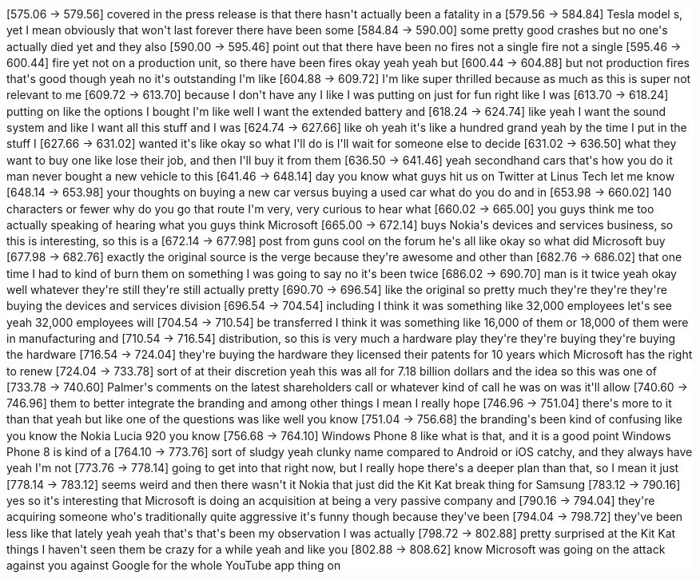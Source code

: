 [575.06 → 579.56] covered in the press release is that there hasn't actually been a fatality in a
[579.56 → 584.84] Tesla model s, yet I mean obviously that won't last forever there have been some
[584.84 → 590.00] some pretty good crashes but no one's actually died yet and they also
[590.00 → 595.46] point out that there have been no fires not a single fire not a single
[595.46 → 600.44] fire yet not on a production unit, so there have been fires okay yeah yeah but
[600.44 → 604.88] but not production fires that's good though yeah no it's outstanding I'm like
[604.88 → 609.72] I'm like super thrilled because as much as this is super not relevant to me
[609.72 → 613.70] because I don't have any I like I was putting on just for fun right like I was
[613.70 → 618.24] putting on like the options I bought I'm like well I want the extended battery and
[618.24 → 624.74] like yeah I want the sound system and like I want all this stuff and I was
[624.74 → 627.66] like oh yeah it's like a hundred grand yeah by the time I put in the stuff I
[627.66 → 631.02] wanted it's like okay so what I'll do is I'll wait for someone else to decide
[631.02 → 636.50] what they want to buy one like lose their job, and then I'll buy it from them
[636.50 → 641.46] yeah secondhand cars that's how you do it man never bought a new vehicle to this
[641.46 → 648.14] day you know what guys hit us on Twitter at Linus Tech let me know
[648.14 → 653.98] your thoughts on buying a new car versus buying a used car what do you do and in
[653.98 → 660.02] 140 characters or fewer why do you go that route I'm very, very curious to hear what
[660.02 → 665.00] you guys think me too actually speaking of hearing what you guys think Microsoft
[665.00 → 672.14] buys Nokia's devices and services business, so this is interesting, so this is a
[672.14 → 677.98] post from guns cool on the forum he's all like okay so what did Microsoft buy
[677.98 → 682.76] exactly the original source is the verge because they're awesome and other than
[682.76 → 686.02] that one time I had to kind of burn them on something I was going to say no it's been twice
[686.02 → 690.70] man is it twice yeah okay well whatever they're still they're still actually pretty
[690.70 → 696.54] like the original so pretty much they're they're they're buying the devices and services division
[696.54 → 704.54] including I think it was something like 32,000 employees let's see yeah 32,000 employees will
[704.54 → 710.54] be transferred I think it was something like 16,000 of them or 18,000 of them were in manufacturing and
[710.54 → 716.54] distribution, so this is very much a hardware play they're they're buying they're buying the hardware
[716.54 → 724.04] they're buying the hardware they licensed their patents for 10 years which Microsoft has the right to renew
[724.04 → 733.78] sort of at their discretion yeah this was all for 7.18 billion dollars and the idea so this was one of
[733.78 → 740.60] Palmer's comments on the latest shareholders call or whatever kind of call he was on was it'll allow
[740.60 → 746.96] them to better integrate the branding and among other things I mean I really hope
[746.96 → 751.04] there's more to it than that yeah but like one of the questions was like well you know
[751.04 → 756.68] the branding's been kind of confusing like you know the Nokia Lucia 920 you know
[756.68 → 764.10] Windows Phone 8 like what is that, and it is a good point Windows Phone 8 is kind of a
[764.10 → 773.76] sort of sludgy yeah clunky name compared to Android or iOS catchy, and they always have yeah I'm not
[773.76 → 778.14] going to get into that right now, but I really hope there's a deeper plan than that, so I mean it just
[778.14 → 783.12] seems weird and then there wasn't it Nokia that just did the Kit Kat break thing for Samsung
[783.12 → 790.16] yes so it's interesting that Microsoft is doing an acquisition at being a very passive company and
[790.16 → 794.04] they're acquiring someone who's traditionally quite aggressive it's funny though because they've been
[794.04 → 798.72] they've been less like that lately yeah yeah that's that's been my observation I was actually
[798.72 → 802.88] pretty surprised at the Kit Kat things I haven't seen them be crazy for a while yeah and like you
[802.88 → 808.62] know Microsoft was going on the attack against you against Google for the whole YouTube app thing on
